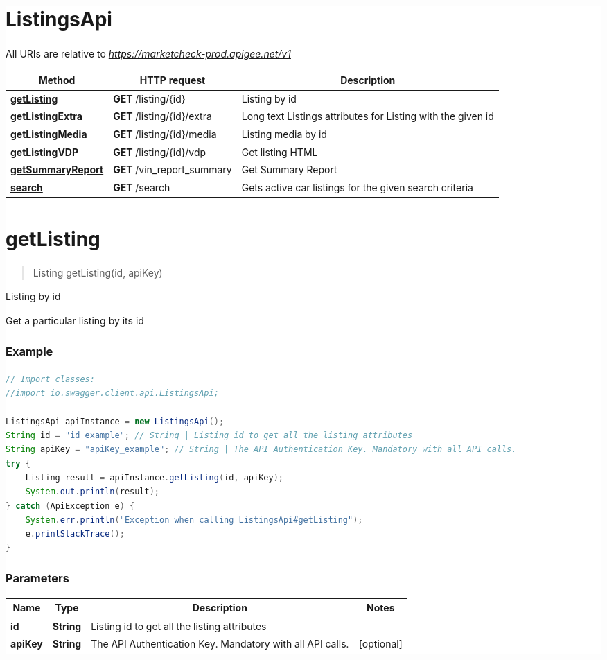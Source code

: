 # ListingsApi

All URIs are relative to *https://marketcheck-prod.apigee.net/v1*

Method | HTTP request | Description
------------- | ------------- | -------------
[**getListing**](ListingsApi.md#getListing) | **GET** /listing/{id} | Listing by id
[**getListingExtra**](ListingsApi.md#getListingExtra) | **GET** /listing/{id}/extra | Long text Listings attributes for Listing with the given id
[**getListingMedia**](ListingsApi.md#getListingMedia) | **GET** /listing/{id}/media | Listing media by id
[**getListingVDP**](ListingsApi.md#getListingVDP) | **GET** /listing/{id}/vdp | Get listing HTML
[**getSummaryReport**](ListingsApi.md#getSummaryReport) | **GET** /vin_report_summary | Get Summary Report
[**search**](ListingsApi.md#search) | **GET** /search | Gets active car listings for the given search criteria


<a name="getListing"></a>
# **getListing**
> Listing getListing(id, apiKey)

Listing by id

Get a particular listing by its id

### Example
```java
// Import classes:
//import io.swagger.client.api.ListingsApi;

ListingsApi apiInstance = new ListingsApi();
String id = "id_example"; // String | Listing id to get all the listing attributes
String apiKey = "apiKey_example"; // String | The API Authentication Key. Mandatory with all API calls.
try {
    Listing result = apiInstance.getListing(id, apiKey);
    System.out.println(result);
} catch (ApiException e) {
    System.err.println("Exception when calling ListingsApi#getListing");
    e.printStackTrace();
}
```

### Parameters

Name | Type | Description  | Notes
------------- | ------------- | ------------- | -------------
 **id** | **String**| Listing id to get all the listing attributes |
 **apiKey** | **String**| The API Authentication Key. Mandatory with all API calls. | [optional]
